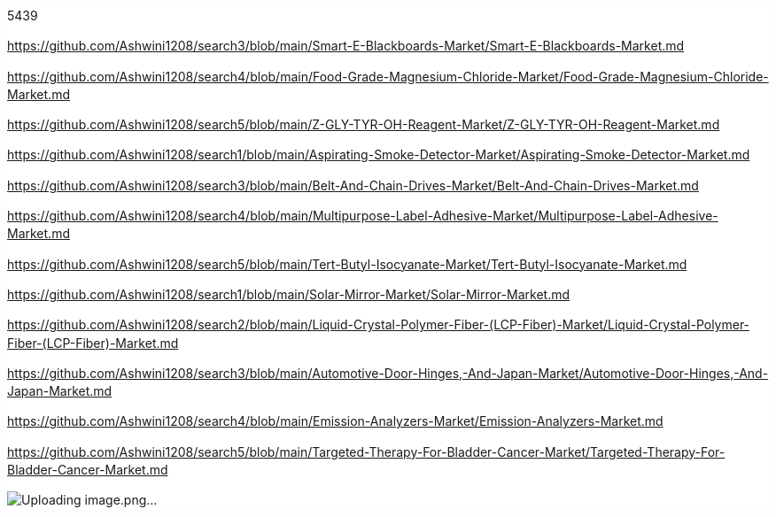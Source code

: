 5439</p><p><a href="https://github.com/Ashwini1208/search3/blob/main/Smart-E-Blackboards-Market/Smart-E-Blackboards-Market.md">https://github.com/Ashwini1208/search3/blob/main/Smart-E-Blackboards-Market/Smart-E-Blackboards-Market.md</a></p><p><a href="https://github.com/Ashwini1208/search4/blob/main/Food-Grade-Magnesium-Chloride-Market/Food-Grade-Magnesium-Chloride-Market.md">https://github.com/Ashwini1208/search4/blob/main/Food-Grade-Magnesium-Chloride-Market/Food-Grade-Magnesium-Chloride-Market.md</a></p><p><a href="https://github.com/Ashwini1208/search5/blob/main/Z-GLY-TYR-OH-Reagent-Market/Z-GLY-TYR-OH-Reagent-Market.md">https://github.com/Ashwini1208/search5/blob/main/Z-GLY-TYR-OH-Reagent-Market/Z-GLY-TYR-OH-Reagent-Market.md</a></p><p><a href="https://github.com/Ashwini1208/search1/blob/main/Aspirating-Smoke-Detector-Market/Aspirating-Smoke-Detector-Market.md">https://github.com/Ashwini1208/search1/blob/main/Aspirating-Smoke-Detector-Market/Aspirating-Smoke-Detector-Market.md</a></p><p><a href="https://github.com/Ashwini1208/search3/blob/main/Belt-And-Chain-Drives-Market/Belt-And-Chain-Drives-Market.md">https://github.com/Ashwini1208/search3/blob/main/Belt-And-Chain-Drives-Market/Belt-And-Chain-Drives-Market.md</a></p><p><a href="https://github.com/Ashwini1208/search4/blob/main/Multipurpose-Label-Adhesive-Market/Multipurpose-Label-Adhesive-Market.md">https://github.com/Ashwini1208/search4/blob/main/Multipurpose-Label-Adhesive-Market/Multipurpose-Label-Adhesive-Market.md</a></p><p><a href="https://github.com/Ashwini1208/search5/blob/main/Tert-Butyl-Isocyanate-Market/Tert-Butyl-Isocyanate-Market.md">https://github.com/Ashwini1208/search5/blob/main/Tert-Butyl-Isocyanate-Market/Tert-Butyl-Isocyanate-Market.md</a></p><p><a href="https://github.com/Ashwini1208/search1/blob/main/Solar-Mirror-Market/Solar-Mirror-Market.md">https://github.com/Ashwini1208/search1/blob/main/Solar-Mirror-Market/Solar-Mirror-Market.md</a></p><p><a href="https://github.com/Ashwini1208/search2/blob/main/Liquid-Crystal-Polymer-Fiber-(LCP-Fiber)-Market/Liquid-Crystal-Polymer-Fiber-(LCP-Fiber)-Market.md">https://github.com/Ashwini1208/search2/blob/main/Liquid-Crystal-Polymer-Fiber-(LCP-Fiber)-Market/Liquid-Crystal-Polymer-Fiber-(LCP-Fiber)-Market.md</a></p><p><a href="https://github.com/Ashwini1208/search3/blob/main/Automotive-Door-Hinges,-And-Japan-Market/Automotive-Door-Hinges,-And-Japan-Market.md">https://github.com/Ashwini1208/search3/blob/main/Automotive-Door-Hinges,-And-Japan-Market/Automotive-Door-Hinges,-And-Japan-Market.md</a></p><p><a href="https://github.com/Ashwini1208/search4/blob/main/Emission-Analyzers-Market/Emission-Analyzers-Market.md">https://github.com/Ashwini1208/search4/blob/main/Emission-Analyzers-Market/Emission-Analyzers-Market.md</a></p><p><a href="https://github.com/Ashwini1208/search5/blob/main/Targeted-Therapy-For-Bladder-Cancer-Market/Targeted-Therapy-For-Bladder-Cancer-Market.md">https://github.com/Ashwini1208/search5/blob/main/Targeted-Therapy-For-Bladder-Cancer-Market/Targeted-Therapy-For-Bladder-Cancer-Market.md</a></p>
![Uploading image.png…]()
